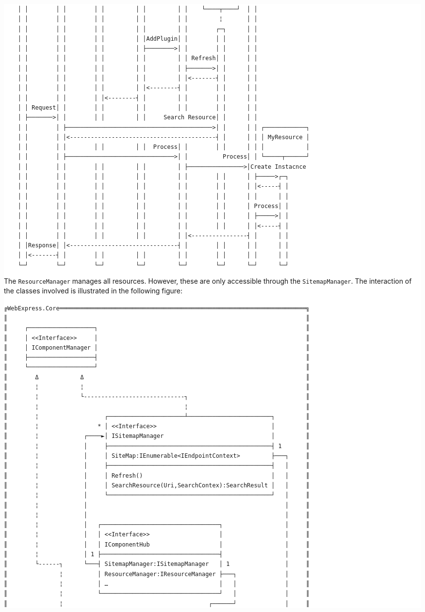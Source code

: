 ```
    │ │        │ │        │ │         │ │         │ │    └────┬────┘  │ │
    │ │        │ │        │ │         │ │         │ │         ¦       │ │
    │ │        │ │        │ │         │ │         │ │        ┌─┐      │ │
    │ │        │ │        │ │         │ │AddPlugin│ │        │ │      │ │
    │ │        │ │        │ │         │ ├────────>│ │        │ │      │ │
    │ │        │ │        │ │         │ │         │ │ Refresh│ │      │ │
    │ │        │ │        │ │         │ │         │ ├───────>│ │      │ │
    │ │        │ │        │ │         │ │         │ │<-------┤ │      │ │
    │ │        │ │        │ │         │ │<--------┤ │        │ │      │ │
    │ │        │ │        │ │<--------┤ │         │ │        │ │      │ │
    │ │ Request│ │        │ │         │ │         │ │        │ │      │ │
    │ ├───────>│ │        │ │         │ │     Search Resource│ │      │ │
    │ │        │ ├──────────────────────────────────────────>│ │      │ │ ┌────────────┐
    │ │        │ │<------------------------------------------┤ │      │ │ │ MyResource │
    │ │        │ │        │ │         │ │  Process│ │        │ │      │ │ │            │
    │ │        │ ├───────────────────────────────>│ │          Process│ │ └─────┬──────┘
    │ │        │ │        │ │         │ │         │ ├────────────────>│Create Instacnce
    │ │        │ │        │ │         │ │         │ │        │ │      │ ├─────>┌─┐
    │ │        │ │        │ │         │ │         │ │        │ │      │ │<-----┤ │
    │ │        │ │        │ │         │ │         │ │        │ │      │ │      │ │
    │ │        │ │        │ │         │ │         │ │        │ │      │ Process│ │
    │ │        │ │        │ │         │ │         │ │        │ │      │ ├─────>│ │
    │ │        │ │        │ │         │ │         │ │        │ │      │ │<-----┤ │
    │ │        │ │        │ │         │ │         │ │<----------------┤ │      │ │
    │ │Response│ │<-------------------------------┤ │        │ │      │ │      │ │
    │ │<-------┤ │        │ │         │ │         │ │        │ │      │ │      │ │
    └─┘        └─┘        └─┘         └─┘         └─┘        └─┘      └─┘      └─┘
```

The `ResourceManager` manages all resources. However, these are only accessible through the `SitemapManager`. The interaction of the classes involved is illustrated in the following figure:

```
╔WebExpress.Core═══════════════════════════════════════════════════════════════════════╗
║                                                                                      ║
║     ┌───────────────────┐                                                            ║
║     │ <<Interface>>     │                                                            ║
║     │ IComponentManager │                                                            ║
║     ├───────────────────┤                                                            ║
║     └───────────────────┘                                                            ║
║        Δ            Δ                                                                ║
║        ¦            ¦                                                                ║
║        ¦            └-----------------------------┐                                  ║
║        ¦                                          ¦                                  ║
║        ¦                   ┌──────────────────────┴────────────────────────┐         ║
║        ¦                 * │ <<Interface>>                                 │         ║
║        ¦             ┌────►│ ISitemapManager                               │         ║
║        ¦             │     ├───────────────────────────────────────────────┤ 1       ║
║        ¦             │     │ SiteMap:IEnumerable<IEndpointContext>         ├───┐     ║
║        ¦             │     ├───────────────────────────────────────────────┤   │     ║
║        ¦             │     │ Refresh()                                     │   │     ║
║        ¦             │     │ SearchResource(Uri,SearchContex):SearchResult │   │     ║
║        ¦             │     └───────────────────────────────────────────────┘   │     ║
║        ¦             │                                                         │     ║
║        ¦             │                                                         │     ║
║        ¦             │   ┌──────────────────────────────────┐                  │     ║
║        ¦             │   │ <<Interface>>                    │                  │     ║
║        ¦             │   │ IComponentHub                    │                  │     ║
║        ¦             │ 1 ├──────────────────────────────────┤                  │     ║
║        └------┐      └───┤ SitemapManager:ISitemapManager   │ 1                │     ║
║               ¦          │ ResourceManager:IResourceManager ├───┐              │     ║
║               ¦          │ …                                │   │              │     ║
║               ¦          └──────────────────────────────────┘   │              │     ║
║               ¦                                          ┌──────┘              │     ║
```